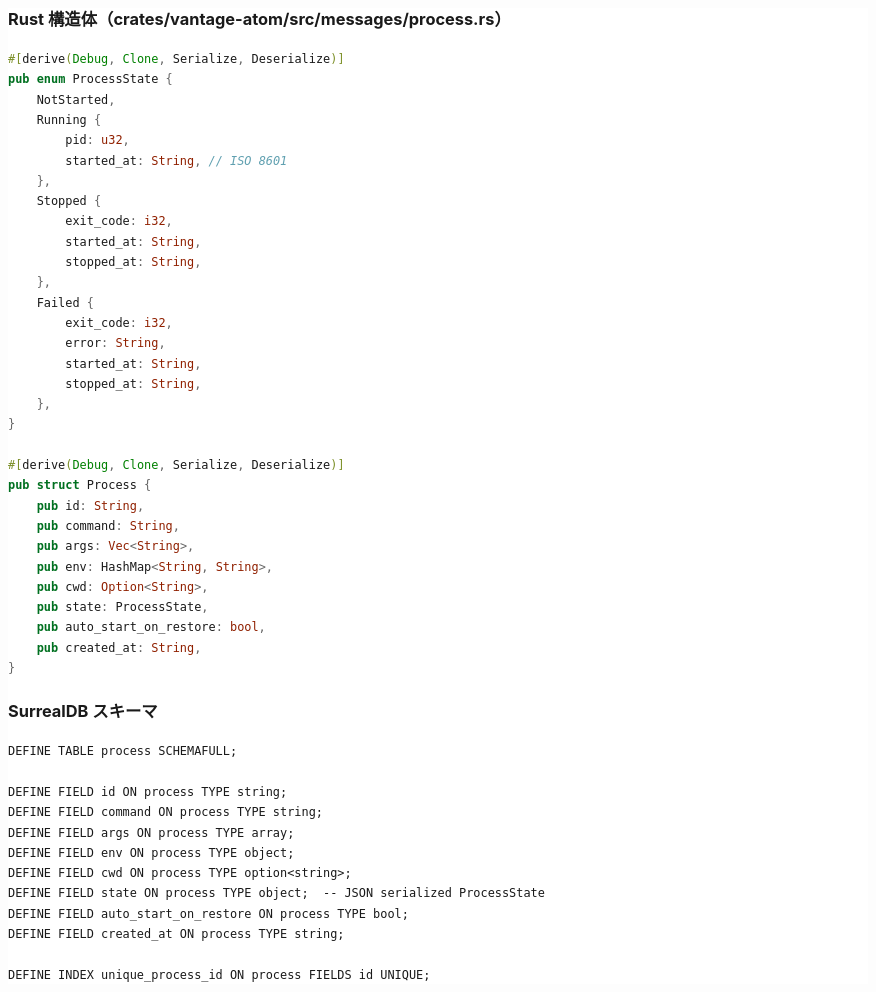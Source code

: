 ### Rust 構造体（crates/vantage-atom/src/messages/process.rs）

```rust
#[derive(Debug, Clone, Serialize, Deserialize)]
pub enum ProcessState {
    NotStarted,
    Running {
        pid: u32,
        started_at: String, // ISO 8601
    },
    Stopped {
        exit_code: i32,
        started_at: String,
        stopped_at: String,
    },
    Failed {
        exit_code: i32,
        error: String,
        started_at: String,
        stopped_at: String,
    },
}

#[derive(Debug, Clone, Serialize, Deserialize)]
pub struct Process {
    pub id: String,
    pub command: String,
    pub args: Vec<String>,
    pub env: HashMap<String, String>,
    pub cwd: Option<String>,
    pub state: ProcessState,
    pub auto_start_on_restore: bool,
    pub created_at: String,
}
```

### SurrealDB スキーマ

```surql
DEFINE TABLE process SCHEMAFULL;

DEFINE FIELD id ON process TYPE string;
DEFINE FIELD command ON process TYPE string;
DEFINE FIELD args ON process TYPE array;
DEFINE FIELD env ON process TYPE object;
DEFINE FIELD cwd ON process TYPE option<string>;
DEFINE FIELD state ON process TYPE object;  -- JSON serialized ProcessState
DEFINE FIELD auto_start_on_restore ON process TYPE bool;
DEFINE FIELD created_at ON process TYPE string;

DEFINE INDEX unique_process_id ON process FIELDS id UNIQUE;
```
